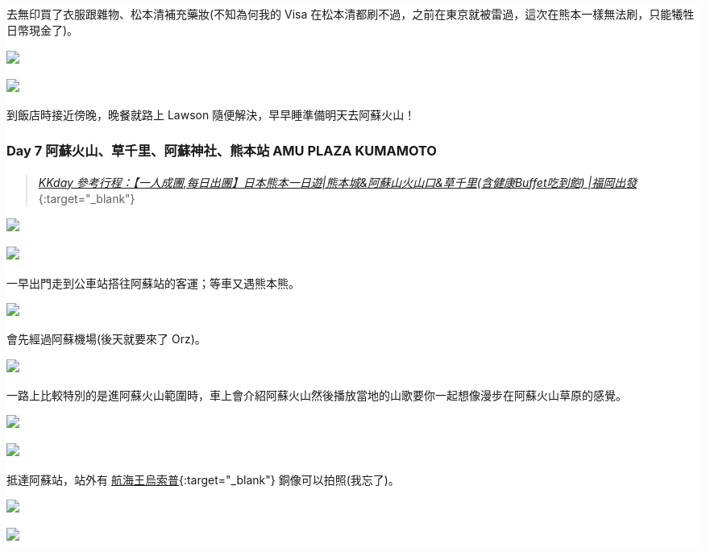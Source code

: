 去無印買了衣服跟雜物、松本清補充藥妝\(不知為何我的 Visa 在松本清都刷不過，之前在東京就被雷過，這次在熊本一樣無法刷，只能犧牲日幣現金了\)。


![](/assets/66d361601d77/1*FK2sNHmqd3-ufsVI7ZzT9Q.jpeg)



![](/assets/66d361601d77/1*E9E3KciyDwIAylT1-ERKww.jpeg)


到飯店時接近傍晚，晚餐就路上 Lawson 隨便解決，早早睡準備明天去阿蘇火山！
### Day 7 阿蘇火山、草千里、阿蘇神社、熊本站 AMU PLAZA KUMAMOTO


> [_KKday 參考行程：【一人成團,每日出團】日本熊本一日遊\|熊本城&阿蘇山火山口&草千里\(含健康Buffet吃到飽\) \|福岡出發_](https://www.kkday.com/zh-tw/product/21811-kumamoto-tour-josaien-mount-aso-kumamoto-castle-hot-spring-japan?cid=19365&ud1=d78e0b15a08a){:target="_blank"} 






![](/assets/66d361601d77/1*g8DO6u8haU1XQz4VkRjweQ.jpeg)



![](/assets/66d361601d77/1*JHWBoBcnp4VM77ZBgAYcLA.jpeg)


一早出門走到公車站搭往阿蘇站的客運；等車又遇熊本熊。


![](/assets/66d361601d77/1*YCvups0vgkaCMqbEcKk34A.jpeg)


會先經過阿蘇機場\(後天就要來了 Orz\)。


![](/assets/66d361601d77/1*NycqqQF1Ak7bPtZcEypm-w.jpeg)


一路上比較特別的是進阿蘇火山範圍時，車上會介紹阿蘇火山然後播放當地的山歌要你一起想像漫步在阿蘇火山草原的感覺。


![](/assets/66d361601d77/1*hlWP0nXAknwCFs66N-ltUQ.png)



![](/assets/66d361601d77/1*xxkMLT2jNg_N1Uycul8Fcw.jpeg)


抵達阿蘇站，站外有 [航海王烏索普](https://www.nipponsensor.net/hotspots/kyushu/kumamoto/16623/){:target="_blank"} 銅像可以拍照\(我忘了\)。


![](/assets/66d361601d77/1*_J_3xNKZm7vkIC0hsiLRdg.jpeg)



![](/assets/66d361601d77/1*7WAH9YmsQfH5slj9eE1_1A.png)

